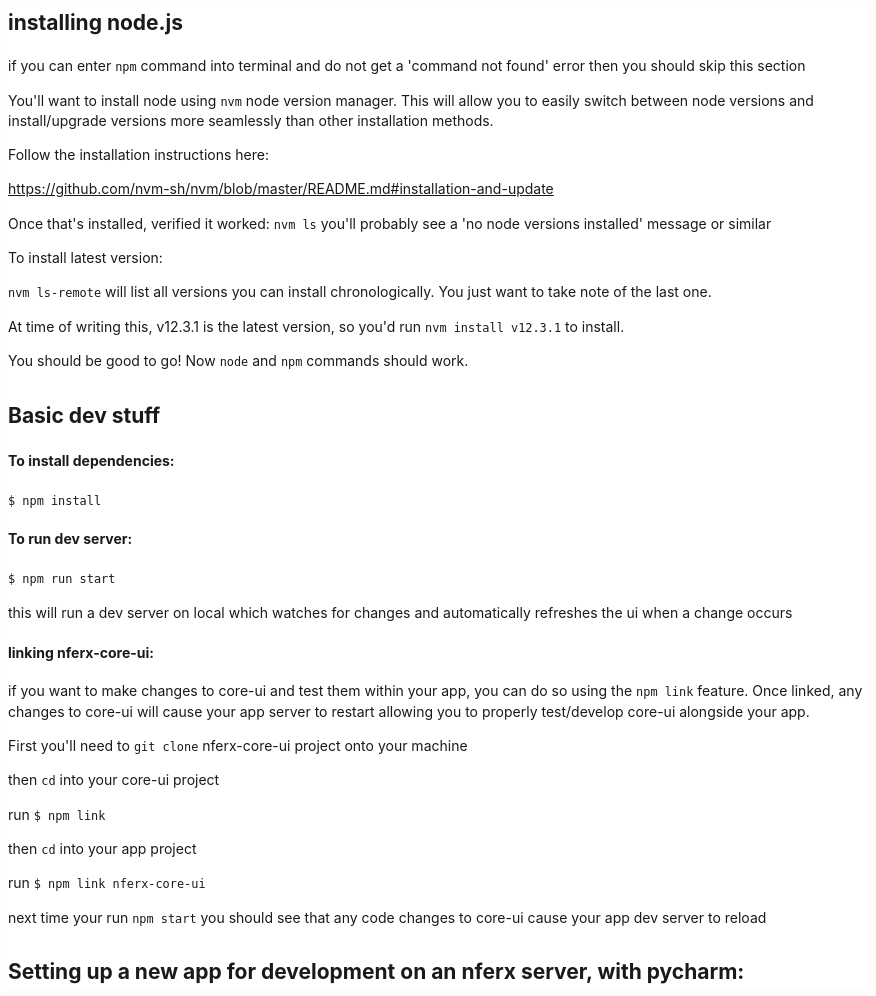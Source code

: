 ## installing node.js

if you can enter `npm` command into terminal and do not get a 'command not found' error then you should skip this section

You'll want to install node using `nvm` node version manager. This will allow you to easily switch between node versions and install/upgrade versions more seamlessly than other installation methods.

Follow the installation instructions here:

https://github.com/nvm-sh/nvm/blob/master/README.md#installation-and-update

Once that's installed, verified it worked: `nvm ls` you'll probably see a 'no node versions installed' message or similar

To install latest version:

`nvm ls-remote` will list all versions you can install chronologically. You just want to take note of the last one.

At time of writing this, v12.3.1 is the latest version, so you'd run `nvm install v12.3.1` to install.

You should be good to go! Now `node` and `npm` commands should work.

## Basic dev stuff

#### To install dependencies:

`$ npm install`

#### To run dev server:

`$ npm run start`

this will run a dev server on local which watches for changes
and automatically refreshes the ui when a change occurs

#### linking nferx-core-ui:

if you want to make changes to core-ui and test them within your app, you can do so using the `npm link` feature. Once linked, any changes to core-ui will cause your app server to restart allowing you to properly test/develop core-ui alongside your app.

First you'll need to `git clone` nferx-core-ui project onto your machine

then `cd` into your core-ui project

run `$ npm link`

then `cd` into your app project

run `$ npm link nferx-core-ui`

next time your run `npm start` you should see that any code changes to core-ui cause your app dev server to reload

## Setting up a new app for development on an nferx server, with pycharm:
